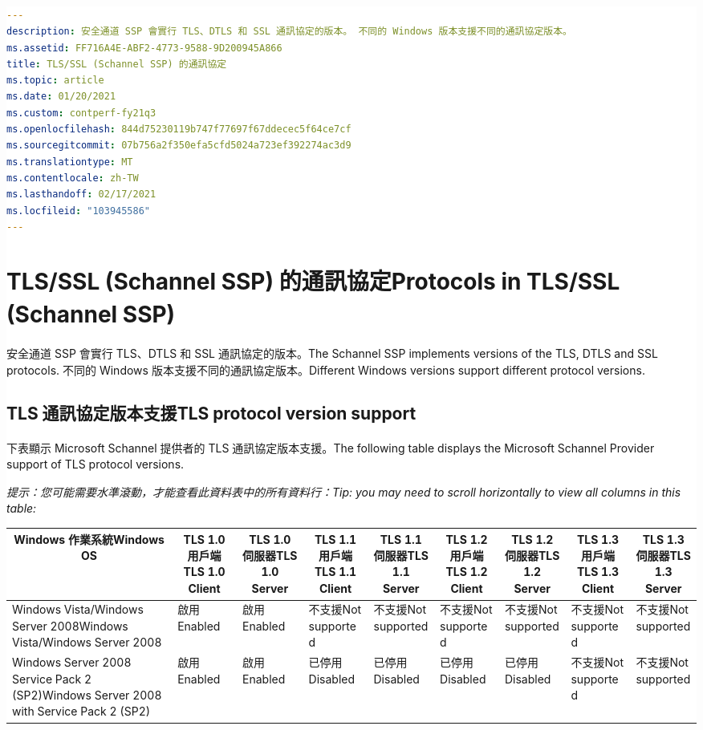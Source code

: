 ```yaml
---
description: 安全通道 SSP 會實行 TLS、DTLS 和 SSL 通訊協定的版本。 不同的 Windows 版本支援不同的通訊協定版本。
ms.assetid: FF716A4E-ABF2-4773-9588-9D200945A866
title: TLS/SSL (Schannel SSP) 的通訊協定
ms.topic: article
ms.date: 01/20/2021
ms.custom: contperf-fy21q3
ms.openlocfilehash: 844d75230119b747f77697f67ddecec5f64ce7cf
ms.sourcegitcommit: 07b756a2f350efa5cfd5024a723ef392274ac3d9
ms.translationtype: MT
ms.contentlocale: zh-TW
ms.lasthandoff: 02/17/2021
ms.locfileid: "103945586"
---
```

# <a name="protocols-in-tlsssl-schannel-ssp"></a><span data-ttu-id="d3d3b-104">TLS/SSL (Schannel SSP) 的通訊協定</span><span class="sxs-lookup"><span data-stu-id="d3d3b-104">Protocols in TLS/SSL (Schannel SSP)</span></span>

<span data-ttu-id="d3d3b-105">安全通道 SSP 會實行 TLS、DTLS 和 SSL 通訊協定的版本。</span><span class="sxs-lookup"><span data-stu-id="d3d3b-105">The Schannel SSP implements versions of the TLS, DTLS and SSL protocols.</span></span> <span data-ttu-id="d3d3b-106">不同的 Windows 版本支援不同的通訊協定版本。</span><span class="sxs-lookup"><span data-stu-id="d3d3b-106">Different Windows versions support different protocol versions.</span></span>

## <a name="tls-protocol-version-support"></a><span data-ttu-id="d3d3b-107">TLS 通訊協定版本支援</span><span class="sxs-lookup"><span data-stu-id="d3d3b-107">TLS protocol version support</span></span>

<span data-ttu-id="d3d3b-108">下表顯示 Microsoft Schannel 提供者的 TLS 通訊協定版本支援。</span><span class="sxs-lookup"><span data-stu-id="d3d3b-108">The following table displays the Microsoft Schannel Provider support of TLS protocol versions.</span></span>

<span data-ttu-id="d3d3b-109">*提示：您可能需要水準滾動，才能查看此資料表中的所有資料行：*</span><span class="sxs-lookup"><span data-stu-id="d3d3b-109">*Tip: you may need to scroll horizontally to view all columns in this table:*</span></span>

| <span data-ttu-id="d3d3b-110">Windows 作業系統</span><span class="sxs-lookup"><span data-stu-id="d3d3b-110">Windows OS</span></span> | <span data-ttu-id="d3d3b-111">TLS 1.0 用戶端</span><span class="sxs-lookup"><span data-stu-id="d3d3b-111">TLS 1.0 Client</span></span> | <span data-ttu-id="d3d3b-112">TLS 1.0 伺服器</span><span class="sxs-lookup"><span data-stu-id="d3d3b-112">TLS 1.0 Server</span></span> | <span data-ttu-id="d3d3b-113">TLS 1.1 用戶端</span><span class="sxs-lookup"><span data-stu-id="d3d3b-113">TLS 1.1 Client</span></span> | <span data-ttu-id="d3d3b-114">TLS 1.1 伺服器</span><span class="sxs-lookup"><span data-stu-id="d3d3b-114">TLS 1.1 Server</span></span> | <span data-ttu-id="d3d3b-115">TLS 1.2 用戶端</span><span class="sxs-lookup"><span data-stu-id="d3d3b-115">TLS 1.2 Client</span></span> | <span data-ttu-id="d3d3b-116">TLS 1.2 伺服器</span><span class="sxs-lookup"><span data-stu-id="d3d3b-116">TLS 1.2 Server</span></span> | <span data-ttu-id="d3d3b-117">TLS 1.3 用戶端</span><span class="sxs-lookup"><span data-stu-id="d3d3b-117">TLS 1.3 Client</span></span> | <span data-ttu-id="d3d3b-118">TLS 1.3 伺服器</span><span class="sxs-lookup"><span data-stu-id="d3d3b-118">TLS 1.3 Server</span></span> |
|-----|-----|-----|-----|-----|-----|-----|-----|-----|
| <span data-ttu-id="d3d3b-119">Windows Vista/Windows Server 2008</span><span class="sxs-lookup"><span data-stu-id="d3d3b-119">Windows Vista/Windows Server 2008</span></span>                     | <span data-ttu-id="d3d3b-120">啟用</span><span class="sxs-lookup"><span data-stu-id="d3d3b-120">Enabled</span></span>        | <span data-ttu-id="d3d3b-121">啟用</span><span class="sxs-lookup"><span data-stu-id="d3d3b-121">Enabled</span></span>        | <span data-ttu-id="d3d3b-122">不支援</span><span class="sxs-lookup"><span data-stu-id="d3d3b-122">Not supported</span></span>  | <span data-ttu-id="d3d3b-123">不支援</span><span class="sxs-lookup"><span data-stu-id="d3d3b-123">Not supported</span></span>  | <span data-ttu-id="d3d3b-124">不支援</span><span class="sxs-lookup"><span data-stu-id="d3d3b-124">Not supported</span></span>  | <span data-ttu-id="d3d3b-125">不支援</span><span class="sxs-lookup"><span data-stu-id="d3d3b-125">Not supported</span></span>  | <span data-ttu-id="d3d3b-126">不支援</span><span class="sxs-lookup"><span data-stu-id="d3d3b-126">Not supported</span></span>  | <span data-ttu-id="d3d3b-127">不支援</span><span class="sxs-lookup"><span data-stu-id="d3d3b-127">Not supported</span></span>  |
| <span data-ttu-id="d3d3b-128">Windows Server 2008 Service Pack 2 (SP2)</span><span class="sxs-lookup"><span data-stu-id="d3d3b-128">Windows Server 2008 with Service Pack 2 (SP2)</span></span>         | <span data-ttu-id="d3d3b-129">啟用</span><span class="sxs-lookup"><span data-stu-id="d3d3b-129">Enabled</span></span>        | <span data-ttu-id="d3d3b-130">啟用</span><span class="sxs-lookup"><span data-stu-id="d3d3b-130">Enabled</span></span>        | <span data-ttu-id="d3d3b-131">已停用</span><span class="sxs-lookup"><span data-stu-id="d3d3b-131">Disabled</span></span>       | <span data-ttu-id="d3d3b-132">已停用</span><span class="sxs-lookup"><span data-stu-id="d3d3b-132">Disabled</span></span>       | <span data-ttu-id="d3d3b-133">已停用</span><span class="sxs-lookup"><span data-stu-id="d3d3b-133">Disabled</span></span>       | <span data-ttu-id="d3d3b-134">已停用</span><span class="sxs-lookup"><span data-stu-id="d3d3b-134">Disabled</span></span>       | <span data-ttu-id="d3d3b-135">不支援</span><span class="sxs-lookup"><span data-stu-id="d3d3b-135">Not supported</span></span>  | <span data-ttu-id="d3d3b-136">不支援</span><span class="sxs-lookup"><span data-stu-id="d3d3b-136">Not supported</span></span>  |